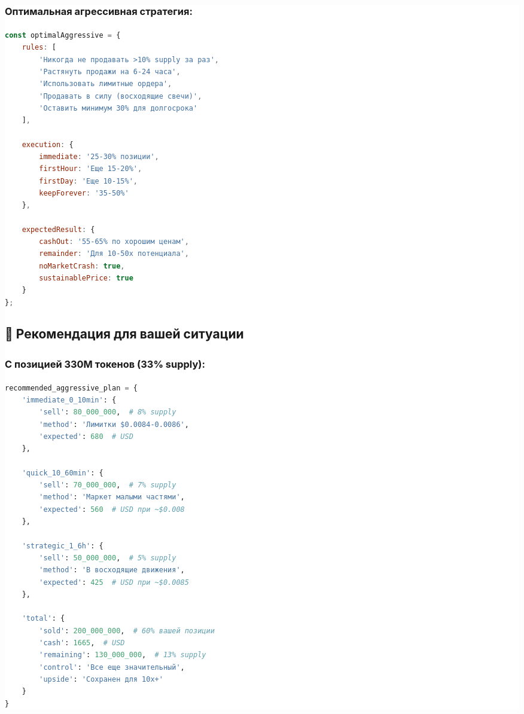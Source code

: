 ### Оптимальная агрессивная стратегия:

```javascript
const optimalAggressive = {
    rules: [
        'Никогда не продавать >10% supply за раз',
        'Растянуть продажи на 6-24 часа',
        'Использовать лимитные ордера',
        'Продавать в силу (восходящие свечи)',
        'Оставить минимум 30% для долгосрока'
    ],
    
    execution: {
        immediate: '25-30% позиции',
        firstHour: 'Еще 15-20%',
        firstDay: 'Еще 10-15%',
        keepForever: '35-50%'
    },
    
    expectedResult: {
        cashOut: '55-65% по хорошим ценам',
        remainder: 'Для 10-50x потенциала',
        noMarketCrash: true,
        sustainablePrice: true
    }
};
```

## 🎯 Рекомендация для вашей ситуации

### С позицией 330M токенов (33% supply):

```python
recommended_aggressive_plan = {
    'immediate_0_10min': {
        'sell': 80_000_000,  # 8% supply
        'method': 'Лимитки $0.0084-0.0086',
        'expected': 680  # USD
    },
    
    'quick_10_60min': {
        'sell': 70_000_000,  # 7% supply
        'method': 'Маркет малыми частями',
        'expected': 560  # USD при ~$0.008
    },
    
    'strategic_1_6h': {
        'sell': 50_000_000,  # 5% supply
        'method': 'В восходящие движения',
        'expected': 425  # USD при ~$0.0085
    },
    
    'total': {
        'sold': 200_000_000,  # 60% вашей позиции
        'cash': 1665,  # USD
        'remaining': 130_000_000,  # 13% supply
        'control': 'Все еще значительный',
        'upside': 'Сохранен для 10x+'
    }
}
```
